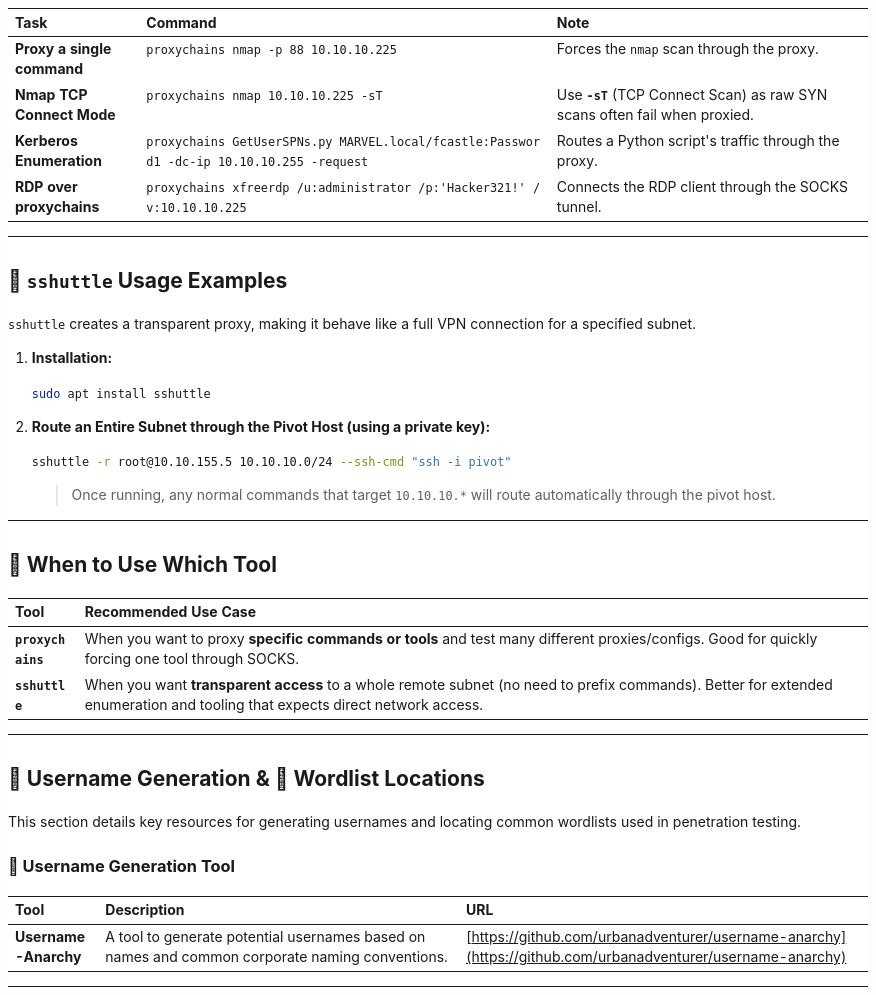 | Task | Command | Note |
| :--- | :--- | :--- |
| **Proxy a single command** | `proxychains nmap -p 88 10.10.10.225` | Forces the `nmap` scan through the proxy. |
| **Nmap TCP Connect Mode** | `proxychains nmap 10.10.10.225 -sT` | Use **`-sT`** (TCP Connect Scan) as raw SYN scans often fail when proxied. |
| **Kerberos Enumeration** | `proxychains GetUserSPNs.py MARVEL.local/fcastle:Password1 -dc-ip 10.10.10.255 -request` | Routes a Python script's traffic through the proxy. |
| **RDP over proxychains** | `proxychains xfreerdp /u:administrator /p:'Hacker321!' /v:10.10.10.225` | Connects the RDP client through the SOCKS tunnel. |

***

## 🚀 `sshuttle` Usage Examples

`sshuttle` creates a transparent proxy, making it behave like a full VPN connection for a specified subnet.

1.  **Installation:**
    ```bash
    sudo apt install sshuttle
    ```
2.  **Route an Entire Subnet through the Pivot Host (using a private key):**
    ```bash
    sshuttle -r root@10.10.155.5 10.10.10.0/24 --ssh-cmd "ssh -i pivot"
    ```
    > Once running, any normal commands that target `10.10.10.*` will route automatically through the pivot host.

***

## 🤔 When to Use Which Tool

| Tool | Recommended Use Case |
| :--- | :--- |
| **`proxychains`** | When you want to proxy **specific commands or tools** and test many different proxies/configs. Good for quickly forcing one tool through SOCKS. |
| **`sshuttle`** | When you want **transparent access** to a whole remote subnet (no need to prefix commands). Better for extended enumeration and tooling that expects direct network access. |

---
## 👤 Username Generation & 📁 Wordlist Locations

This section details key resources for generating usernames and locating common wordlists used in penetration testing.

### 🤖 Username Generation Tool

| Tool | Description | URL |
| :--- | :--- | :--- |
| **Username-Anarchy** | A tool to generate potential usernames based on names and common corporate naming conventions. | [https://github.com/urbanadventurer/username-anarchy](https://github.com/urbanadventurer/username-anarchy) |

---

